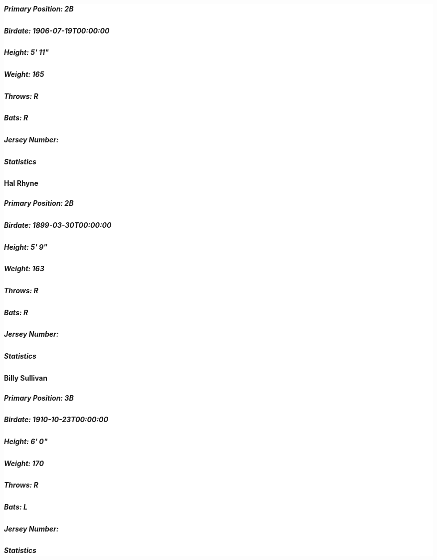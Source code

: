 ##### Primary Position: 2B
##### Birdate: 1906-07-19T00:00:00
##### Height: 5' 11"
##### Weight: 165
##### Throws: R
##### Bats: R
##### Jersey Number: 
##### Statistics
#### Hal Rhyne
##### Primary Position: 2B
##### Birdate: 1899-03-30T00:00:00
##### Height: 5' 9"
##### Weight: 163
##### Throws: R
##### Bats: R
##### Jersey Number: 
##### Statistics
#### Billy Sullivan
##### Primary Position: 3B
##### Birdate: 1910-10-23T00:00:00
##### Height: 6' 0"
##### Weight: 170
##### Throws: R
##### Bats: L
##### Jersey Number: 
##### Statistics